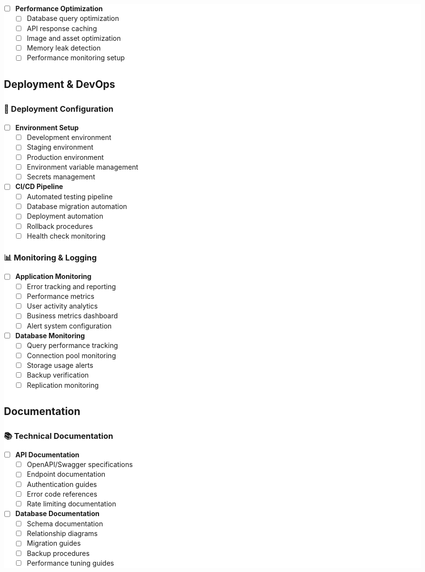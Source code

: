 - [ ] **Performance Optimization**
  - [ ] Database query optimization
  - [ ] API response caching
  - [ ] Image and asset optimization
  - [ ] Memory leak detection
  - [ ] Performance monitoring setup

## Deployment & DevOps

### 🚀 Deployment Configuration
- [ ] **Environment Setup**
  - [ ] Development environment
  - [ ] Staging environment
  - [ ] Production environment
  - [ ] Environment variable management
  - [ ] Secrets management

- [ ] **CI/CD Pipeline**
  - [ ] Automated testing pipeline
  - [ ] Database migration automation
  - [ ] Deployment automation
  - [ ] Rollback procedures
  - [ ] Health check monitoring

### 📊 Monitoring & Logging
- [ ] **Application Monitoring**
  - [ ] Error tracking and reporting
  - [ ] Performance metrics
  - [ ] User activity analytics
  - [ ] Business metrics dashboard
  - [ ] Alert system configuration

- [ ] **Database Monitoring**
  - [ ] Query performance tracking
  - [ ] Connection pool monitoring
  - [ ] Storage usage alerts
  - [ ] Backup verification
  - [ ] Replication monitoring

## Documentation

### 📚 Technical Documentation
- [ ] **API Documentation**
  - [ ] OpenAPI/Swagger specifications
  - [ ] Endpoint documentation
  - [ ] Authentication guides
  - [ ] Error code references
  - [ ] Rate limiting documentation

- [ ] **Database Documentation**
  - [ ] Schema documentation
  - [ ] Relationship diagrams
  - [ ] Migration guides
  - [ ] Backup procedures
  - [ ] Performance tuning guides
